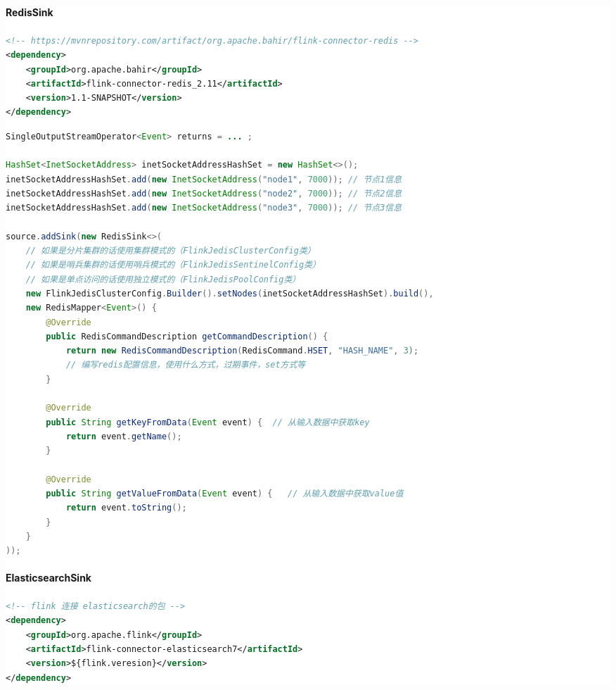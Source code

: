 #### RedisSink

```xml
<!-- https://mvnrepository.com/artifact/org.apache.bahir/flink-connector-redis -->
<dependency>
    <groupId>org.apache.bahir</groupId>
    <artifactId>flink-connector-redis_2.11</artifactId>
    <version>1.1-SNAPSHOT</version>
</dependency>
```

```java
SingleOutputStreamOperator<Event> returns = ... ;

HashSet<InetSocketAddress> inetSocketAddressHashSet = new HashSet<>();
inetSocketAddressHashSet.add(new InetSocketAddress("node1", 7000));	// 节点1信息
inetSocketAddressHashSet.add(new InetSocketAddress("node2", 7000)); // 节点2信息
inetSocketAddressHashSet.add(new InetSocketAddress("node3", 7000)); // 节点3信息

source.addSink(new RedisSink<>(
    // 如果是分片集群的话使用集群模式的（FlinkJedisClusterConfig类）
    // 如果是哨兵集群的话使用哨兵模式的（FlinkJedisSentinelConfig类）
    // 如果是单点访问的话使用独立模式的（FlinkJedisPoolConfig类）
    new FlinkJedisClusterConfig.Builder().setNodes(inetSocketAddressHashSet).build(),
    new RedisMapper<Event>() {
        @Override
        public RedisCommandDescription getCommandDescription() {
            return new RedisCommandDescription(RedisCommand.HSET, "HASH_NAME", 3);
            // 编写redis配置信息，使用什么方式，过期事件，set方式等
        }

        @Override
        public String getKeyFromData(Event event) {	 // 从输入数据中获取key
            return event.getName();
        }

        @Override
        public String getValueFromData(Event event) {	// 从输入数据中获取value值
            return event.toString();
        }
    }
));
```

#### ElasticsearchSink

```xml
<!-- flink 连接 elasticsearch的包 -->
<dependency>
    <groupId>org.apache.flink</groupId>
    <artifactId>flink-connector-elasticsearch7</artifactId>
    <version>${flink.veresion}</version>
</dependency>
```
